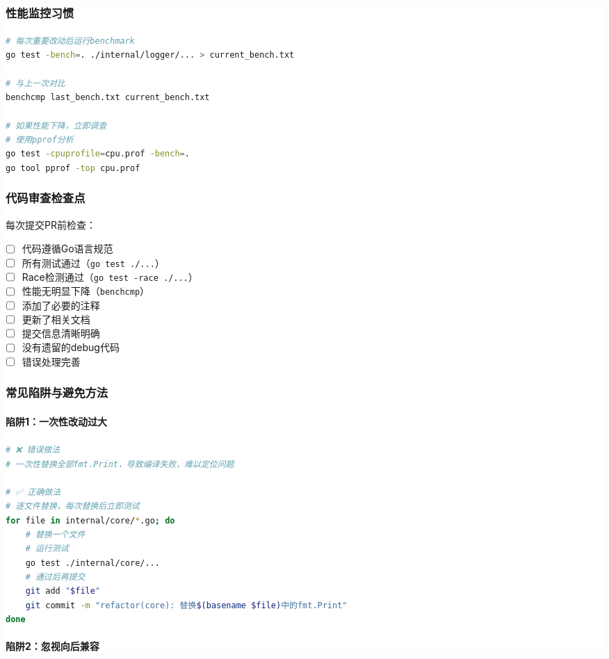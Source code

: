 ```bash
```

### 性能监控习惯

```bash
# 每次重要改动后运行benchmark
go test -bench=. ./internal/logger/... > current_bench.txt

# 与上一次对比
benchcmp last_bench.txt current_bench.txt

# 如果性能下降，立即调查
# 使用pprof分析
go test -cpuprofile=cpu.prof -bench=.
go tool pprof -top cpu.prof
```

### 代码审查检查点

每次提交PR前检查：

- [ ] 代码遵循Go语言规范
- [ ] 所有测试通过（`go test ./...`）
- [ ] Race检测通过（`go test -race ./...`）
- [ ] 性能无明显下降（`benchcmp`）
- [ ] 添加了必要的注释
- [ ] 更新了相关文档
- [ ] 提交信息清晰明确
- [ ] 没有遗留的debug代码
- [ ] 错误处理完善

### 常见陷阱与避免方法

#### 陷阱1：一次性改动过大

```bash
# ❌ 错误做法
# 一次性替换全部fmt.Print，导致编译失败，难以定位问题

# ✅ 正确做法
# 逐文件替换，每次替换后立即测试
for file in internal/core/*.go; do
    # 替换一个文件
    # 运行测试
    go test ./internal/core/...
    # 通过后再提交
    git add "$file"
    git commit -m "refactor(core): 替换$(basename $file)中的fmt.Print"
done
```

#### 陷阱2：忽视向后兼容
